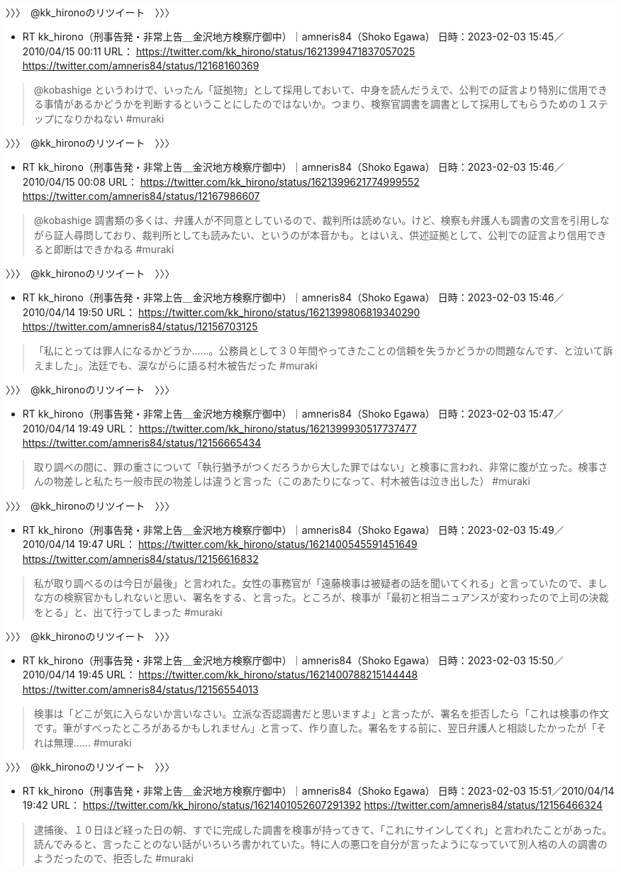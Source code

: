 〉〉〉　@kk_hironoのリツイート　〉〉〉  
- RT kk_hirono（刑事告発・非常上告＿金沢地方検察庁御中）｜amneris84（Shoko Egawa） 日時：2023-02-03 15:45／2010/04/15 00:11 URL： <a target="_blank" href="https://twitter.com/kk_hirono/status/1621399471837057025">https://twitter.com/kk_hirono/status/1621399471837057025</a> <a target="_blank" href="https://twitter.com/amneris84/status/12168160369">https://twitter.com/amneris84/status/12168160369</a>  
> @kobashige というわけで、いったん「証拠物」として採用しておいて、中身を読んだうえで、公判での証言より特別に信用できる事情があるかどうかを判断するということにしたのではないか。つまり、検察官調書を調書として採用してもらうための１ステップになりかねない #muraki  

〉〉〉　@kk_hironoのリツイート　〉〉〉  
- RT kk_hirono（刑事告発・非常上告＿金沢地方検察庁御中）｜amneris84（Shoko Egawa） 日時：2023-02-03 15:46／2010/04/15 00:08 URL： <a target="_blank" href="https://twitter.com/kk_hirono/status/1621399621774999552">https://twitter.com/kk_hirono/status/1621399621774999552</a> <a target="_blank" href="https://twitter.com/amneris84/status/12167986607">https://twitter.com/amneris84/status/12167986607</a>  
> @kobashige 調書類の多くは、弁護人が不同意としているので、裁判所は読めない。けど、検察も弁護人も調書の文言を引用しながら証人尋問しており、裁判所としても読みたい、というのが本音かも。とはいえ、供述証拠として、公判での証言より信用できると即断はできかねる #muraki  

〉〉〉　@kk_hironoのリツイート　〉〉〉  
- RT kk_hirono（刑事告発・非常上告＿金沢地方検察庁御中）｜amneris84（Shoko Egawa） 日時：2023-02-03 15:46／2010/04/14 19:50 URL： <a target="_blank" href="https://twitter.com/kk_hirono/status/1621399806819340290">https://twitter.com/kk_hirono/status/1621399806819340290</a> <a target="_blank" href="https://twitter.com/amneris84/status/12156703125">https://twitter.com/amneris84/status/12156703125</a>  
> 「私にとっては罪人になるかどうか……。公務員として３０年間やってきたことの信頼を失うかどうかの問題なんです、と泣いて訴えました」。法廷でも、涙ながらに語る村木被告だった #muraki  

〉〉〉　@kk_hironoのリツイート　〉〉〉  
- RT kk_hirono（刑事告発・非常上告＿金沢地方検察庁御中）｜amneris84（Shoko Egawa） 日時：2023-02-03 15:47／2010/04/14 19:49 URL： <a target="_blank" href="https://twitter.com/kk_hirono/status/1621399930517737477">https://twitter.com/kk_hirono/status/1621399930517737477</a> <a target="_blank" href="https://twitter.com/amneris84/status/12156665434">https://twitter.com/amneris84/status/12156665434</a>  
> 取り調べの間に、罪の重さについて「執行猶予がつくだろうから大した罪ではない」と検事に言われ、非常に腹が立った。検事さんの物差しと私たち一般市民の物差しは違うと言った（このあたりになって、村木被告は泣き出した） #muraki  

〉〉〉　@kk_hironoのリツイート　〉〉〉  
- RT kk_hirono（刑事告発・非常上告＿金沢地方検察庁御中）｜amneris84（Shoko Egawa） 日時：2023-02-03 15:49／2010/04/14 19:47 URL： <a target="_blank" href="https://twitter.com/kk_hirono/status/1621400545591451649">https://twitter.com/kk_hirono/status/1621400545591451649</a> <a target="_blank" href="https://twitter.com/amneris84/status/12156616832">https://twitter.com/amneris84/status/12156616832</a>  
> 私が取り調べるのは今日が最後」と言われた。女性の事務官が「遠藤検事は被疑者の話を聞いてくれる」と言っていたので、ましな方の検察官かもしれないと思い、署名をする、と言った。ところが、検事が「最初と相当ニュアンスが変わったので上司の決裁をとる」と、出て行ってしまった #muraki  

〉〉〉　@kk_hironoのリツイート　〉〉〉  
- RT kk_hirono（刑事告発・非常上告＿金沢地方検察庁御中）｜amneris84（Shoko Egawa） 日時：2023-02-03 15:50／2010/04/14 19:45 URL： <a target="_blank" href="https://twitter.com/kk_hirono/status/1621400788215144448">https://twitter.com/kk_hirono/status/1621400788215144448</a> <a target="_blank" href="https://twitter.com/amneris84/status/12156554013">https://twitter.com/amneris84/status/12156554013</a>  
> 検事は「どこが気に入らないか言いなさい。立派な否認調書だと思いますよ」と言ったが、署名を拒否したら「これは検事の作文です。筆がすべったところがあるかもしれません」と言って、作り直した。署名をする前に、翌日弁護人と相談したかったが「それは無理…… #muraki  

〉〉〉　@kk_hironoのリツイート　〉〉〉  
- RT kk_hirono（刑事告発・非常上告＿金沢地方検察庁御中）｜amneris84（Shoko Egawa） 日時：2023-02-03 15:51／2010/04/14 19:42 URL： <a target="_blank" href="https://twitter.com/kk_hirono/status/1621401052607291392">https://twitter.com/kk_hirono/status/1621401052607291392</a> <a target="_blank" href="https://twitter.com/amneris84/status/12156466324">https://twitter.com/amneris84/status/12156466324</a>  
> 逮捕後、１０日ほど経った日の朝、すでに完成した調書を検事が持ってきて、「これにサインしてくれ」と言われたことがあった。読んでみると、言ったことのない話がいろいろ書かれていた。特に人の悪口を自分が言ったようになっていて別人格の人の調書のようだったので、拒否した #muraki  
